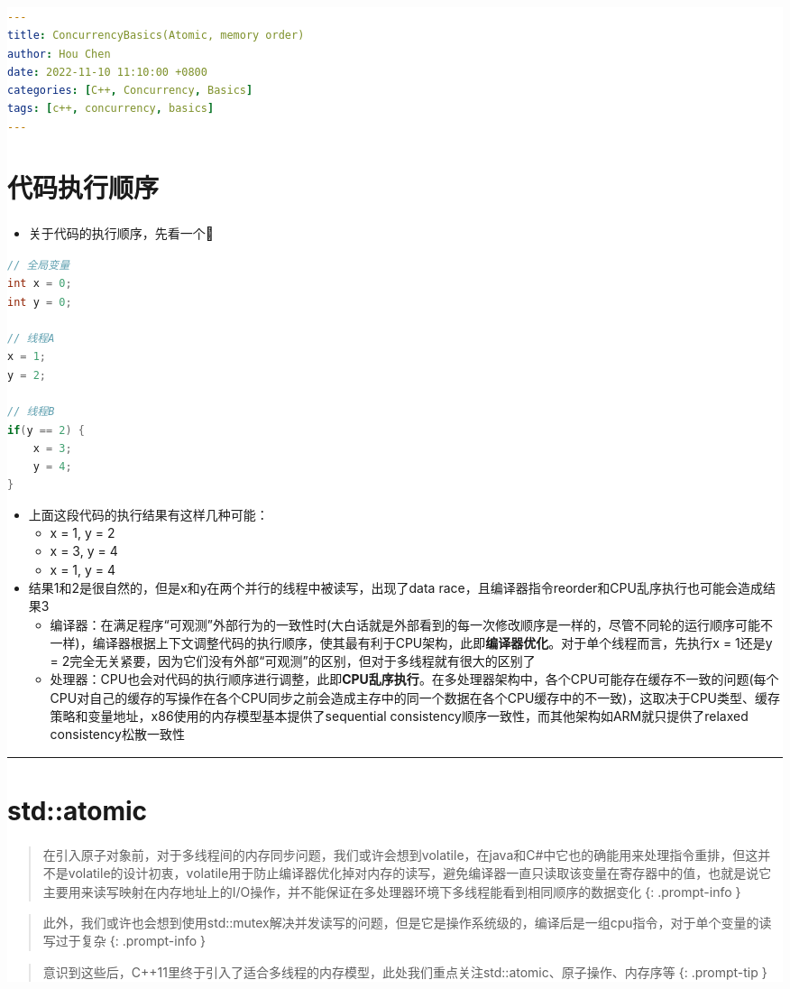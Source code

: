 ```yaml
---
title: ConcurrencyBasics(Atomic, memory order)
author: Hou Chen
date: 2022-11-10 11:10:00 +0800
categories: [C++, Concurrency, Basics]
tags: [c++, concurrency, basics]
---
```


# 代码执行顺序
- 关于代码的执行顺序，先看一个🌰

```c++
// 全局变量
int x = 0;
int y = 0;

// 线程A
x = 1;
y = 2;

// 线程B
if(y == 2) {
    x = 3;
    y = 4;
}
```

- 上面这段代码的执行结果有这样几种可能：
    - x = 1, y = 2
    - x = 3, y = 4
    - x = 1, y = 4
- 结果1和2是很自然的，但是x和y在两个并行的线程中被读写，出现了data race，且编译器指令reorder和CPU乱序执行也可能会造成结果3
    - 编译器：在满足程序“可观测”外部行为的一致性时(大白话就是外部看到的每一次修改顺序是一样的，尽管不同轮的运行顺序可能不一样)，编译器根据上下文调整代码的执行顺序，使其最有利于CPU架构，此即**编译器优化**。对于单个线程而言，先执行x = 1还是y = 2完全无关紧要，因为它们没有外部“可观测”的区别，但对于多线程就有很大的区别了
    - 处理器：CPU也会对代码的执行顺序进行调整，此即**CPU乱序执行**。在多处理器架构中，各个CPU可能存在缓存不一致的问题(每个CPU对自己的缓存的写操作在各个CPU同步之前会造成主存中的同一个数据在各个CPU缓存中的不一致)，这取决于CPU类型、缓存策略和变量地址，x86使用的内存模型基本提供了sequential consistency顺序一致性，而其他架构如ARM就只提供了relaxed consistency松散一致性

---

# std::atomic

> 在引入原子对象前，对于多线程间的内存同步问题，我们或许会想到volatile，在java和C#中它也的确能用来处理指令重排，但这并不是volatile的设计初衷，volatile用于防止编译器优化掉对内存的读写，避免编译器一直只读取该变量在寄存器中的值，也就是说它主要用来读写映射在内存地址上的I/O操作，并不能保证在多处理器环境下多线程能看到相同顺序的数据变化
{: .prompt-info }

> 此外，我们或许也会想到使用std::mutex解决并发读写的问题，但是它是操作系统级的，编译后是一组cpu指令，对于单个变量的读写过于复杂
{: .prompt-info }

> 意识到这些后，C++11里终于引入了适合多线程的内存模型，此处我们重点关注std::atomic、原子操作、内存序等
{: .prompt-tip }
